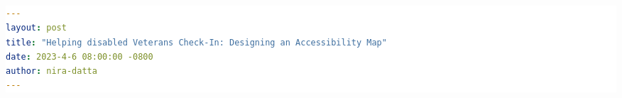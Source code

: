 ```yaml
---
layout: post
title: "Helping disabled Veterans Check-In: Designing an Accessibility Map"
date: 2023-4-6 08:00:00 -0800
author: nira-datta
---
```
